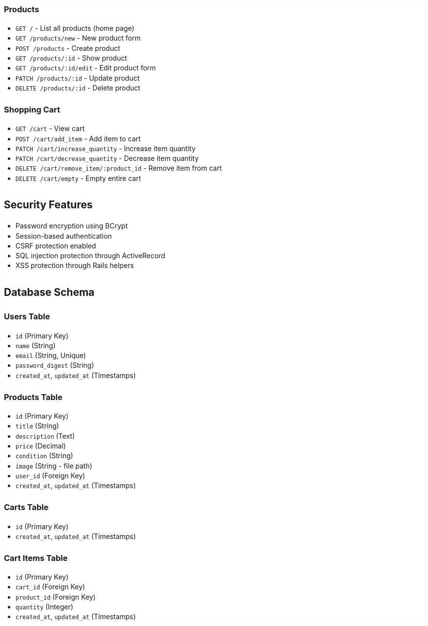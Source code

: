 ### Products
- `GET /` - List all products (home page)
- `GET /products/new` - New product form
- `POST /products` - Create product
- `GET /products/:id` - Show product
- `GET /products/:id/edit` - Edit product form
- `PATCH /products/:id` - Update product
- `DELETE /products/:id` - Delete product

### Shopping Cart
- `GET /cart` - View cart
- `POST /cart/add_item` - Add item to cart
- `PATCH /cart/increase_quantity` - Increase item quantity
- `PATCH /cart/decrease_quantity` - Decrease item quantity
- `DELETE /cart/remove_item/:product_id` - Remove item from cart
- `DELETE /cart/empty` - Empty entire cart

##  Security Features

- Password encryption using BCrypt
- Session-based authentication
- CSRF protection enabled
- SQL injection protection through ActiveRecord
- XSS protection through Rails helpers

##  Database Schema

### Users Table
- `id` (Primary Key)
- `name` (String)
- `email` (String, Unique)
- `password_digest` (String)
- `created_at`, `updated_at` (Timestamps)

### Products Table
- `id` (Primary Key)
- `title` (String)
- `description` (Text)
- `price` (Decimal)
- `condition` (String)
- `image` (String - file path)
- `user_id` (Foreign Key)
- `created_at`, `updated_at` (Timestamps)

### Carts Table
- `id` (Primary Key)
- `created_at`, `updated_at` (Timestamps)

### Cart Items Table
- `id` (Primary Key)
- `cart_id` (Foreign Key)
- `product_id` (Foreign Key)
- `quantity` (Integer)
- `created_at`, `updated_at` (Timestamps)
